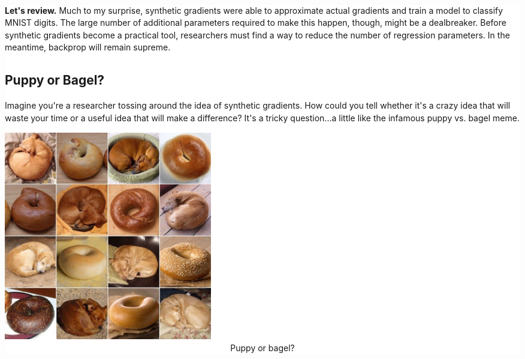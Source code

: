 **Let's review.** Much to my surprise, synthetic gradients were able to approximate actual gradients and train a model to classify MNIST digits. The large number of additional parameters required to make this happen, though, might be a dealbreaker. Before synthetic gradients become a practical tool, researchers must find a way to reduce the number of regression parameters. In the meantime, backprop will remain supreme.


## Puppy or Bagel?

Imagine you're a researcher tossing around the idea of synthetic gradients. How could you tell whether it's a crazy idea that will waste your time or a useful idea that will make a difference? It's a tricky question...a little like the infamous puppy vs. bagel meme.

<div class="imgcap">
	<img src="/assets/synthetic-gradients/puppy_or_bagel.jpg" width="40%">
	<div class="thecap" style="text-align:center">Puppy or bagel?</div>
</div>
